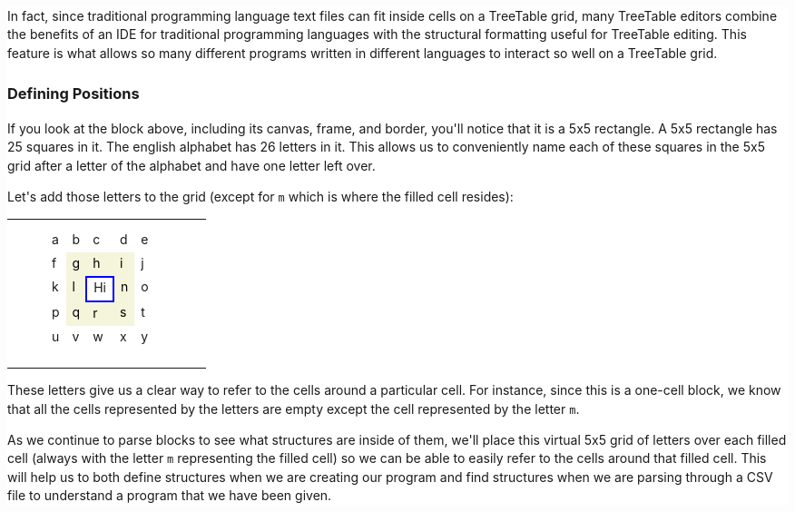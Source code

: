 In fact, since traditional programming language text files can fit inside cells on a TreeTable grid, many TreeTable editors combine the benefits of an IDE for traditional programming languages with the structural formatting useful for TreeTable editing. This feature is what allows so many different programs written in different languages to interact so well on a TreeTable grid.

### Defining Positions

If you look at the block above, including its canvas, frame, and border, you'll notice that it is a 5x5 rectangle. A 5x5 rectangle has 25 squares in it. The english alphabet has 26 letters in it. This allows us to conveniently name each of these squares in the 5x5 grid after a letter of the alphabet and have one letter left over.

Let's add those letters to the grid (except for `m` which is where the filled cell resides):

<table>
<tr><td>  </td><td>  </td><td>  </td><td>  </td><td>  </td><td>  </td><td>  </td><td>  </td><td>  </td><td>  </td><td>  </td><td>  </td></tr>
<tr><td>  </td><td>  </td><td>  </td><td>  </td><td>  </td><td>  </td><td>  </td><td>  </td><td>  </td><td>  </td><td>  </td><td>  </td></tr>
<tr><td>  </td><td>  </td><td>  </td><td id="f"> a</td><td id="f"> b</td><td id="f"> c</td><td id="f"> d</td><td id="f"> e</td><td>  </td><td>  </td><td>  </td><td>  </td></tr>
<tr><td>  </td><td>  </td><td>  </td><td id="f"> f</td><td style="background-color:Beige;color:black"> g</td><td style="border-bottom:2px solid blue;background-color:Beige;color:black"> h</td><td style="background-color:Beige;color:black"> i</td><td id="f"> j</td><td>  </td><td>  </td><td>  </td><td>  </td></tr>
<tr><td>  </td><td>  </td><td>  </td><td id="f"> k</td><td style="border-right:2px solid blue;background-color:Beige;color:black"> l</td><td id="ccf" style="border:2px solid blue">Hi</td><td style="background-color:Beige;color:black"> n</td><td id="f"> o</td><td>  </td><td>  </td><td>  </td><td>  </td></tr>
<tr><td>  </td><td>  </td><td>  </td><td id="f"> p</td><td style="background-color:Beige;color:black"> q</td><td style="background-color:Beige;color:black"> r</td><td style="background-color:Beige;color:black"> s</td><td id="f"> t</td><td>  </td><td>  </td><td>  </td><td>  </td></tr>
<tr><td>  </td><td>  </td><td>  </td><td id="f"> u</td><td id="f"> v</td><td id="f"> w</td><td id="f"> x</td><td id="f"> y</td><td>  </td><td>  </td><td>  </td><td>  </td></tr>
<tr><td>  </td><td>  </td><td>  </td><td>  </td><td>  </td><td>  </td><td>  </td><td>  </td><td>  </td><td>  </td><td>  </td><td>  </td></tr>
<tr><td>  </td><td>  </td><td>  </td><td>  </td><td>  </td><td>  </td><td>  </td><td>  </td><td>  </td><td>  </td><td>  </td><td>  </td></tr>
<tr><td>  </td><td>  </td><td>  </td><td>  </td><td>  </td><td>  </td><td>  </td><td>  </td><td>  </td><td>  </td><td>  </td><td>  </td></tr>
<tr><td>  </td><td>  </td><td>  </td><td>  </td><td>  </td><td>  </td><td>  </td><td>  </td><td>  </td><td>  </td><td>  </td><td>  </td></tr>
</table>

These letters give us a clear way to refer to the cells around a particular cell. For instance, since this is a one-cell block, we know that all the cells represented by the letters are empty except the cell represented by the letter `m`.

As we continue to parse blocks to see what structures are inside of them, we'll place this virtual 5x5 grid of letters over each filled cell (always with the letter `m` representing the filled cell) so we can be able to easily refer to the cells around that filled cell. This will help us to both define structures when we are creating our program and find structures when we are parsing through a CSV file to understand a program that we have been given.
